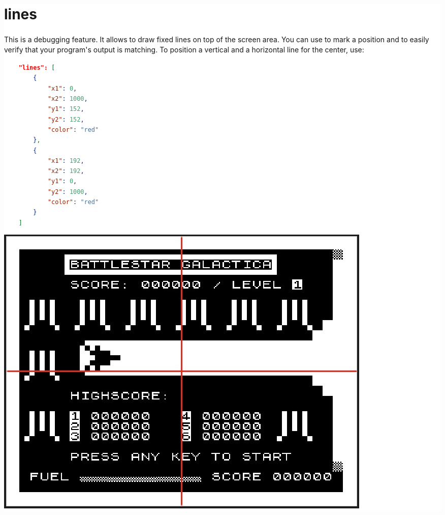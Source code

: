 # lines
This is a debugging feature.
It allows to draw fixed lines on top of the screen area.
You can use to mark a position and to easily verify that your program's output is matching.
To position a vertical and a horizontal line for the center, use:
~~~json
    "lines": [
        {
            "x1": 0,
            "x2": 1000,
            "y1": 152,
            "y2": 152,
            "color": "red"
        },
        {
            "x1": 192,
            "x2": 192,
            "y1": 0,
            "y2": 1000,
            "color": "red"
        }
    ]
~~~

![](images/lines-crosshair.jpg)
